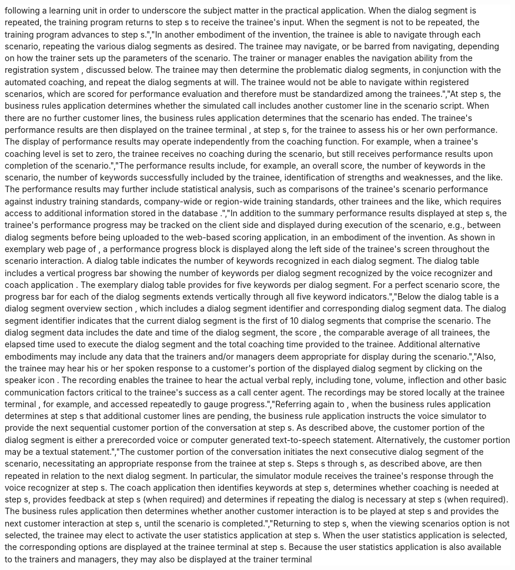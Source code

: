 following a learning unit in order to underscore the subject matter in the practical application. When the dialog segment is repeated, the training program returns to step s to receive the trainee's input. When the segment is not to be repeated, the training program advances to step s.","In another embodiment of the invention, the trainee is able to navigate through each scenario, repeating the various dialog segments as desired. The trainee may navigate, or be barred from navigating, depending on how the trainer sets up the parameters of the scenario. The trainer or manager enables the navigation ability from the registration system , discussed below. The trainee may then determine the problematic dialog segments, in conjunction with the automated coaching, and repeat the dialog segments at will. The trainee would not be able to navigate within registered scenarios, which are scored for performance evaluation and therefore must be standardized among the trainees.","At step s, the business rules application  determines whether the simulated call includes another customer line in the scenario script. When there are no further customer lines, the business rules application  determines that the scenario has ended. The trainee's performance results are then displayed on the trainee terminal , at step s, for the trainee to assess his or her own performance. The display of performance results may operate independently from the coaching function. For example, when a trainee's coaching level is set to zero, the trainee receives no coaching during the scenario, but still receives performance results upon completion of the scenario.","The performance results include, for example, an overall score, the number of keywords in the scenario, the number of keywords successfully included by the trainee, identification of strengths and weaknesses, and the like. The performance results may further include statistical analysis, such as comparisons of the trainee's scenario performance against industry training standards, company-wide or region-wide training standards, other trainees and the like, which requires access to additional information stored in the database .","In addition to the summary performance results displayed at step s, the trainee's performance progress may be tracked on the client side and displayed during execution of the scenario, e.g., between dialog segments before being uploaded to the web-based scoring application, in an embodiment of the invention. As shown in exemplary web page  of , a performance progress block  is displayed along the left side of the trainee's screen throughout the scenario interaction. A dialog table  indicates the number of keywords recognized in each dialog segment. The dialog table  includes a vertical progress bar  showing the number of keywords per dialog segment recognized by the voice recognizer and coach application . The exemplary dialog table  provides for five keywords per dialog segment. For a perfect scenario score, the progress bar  for each of the dialog segments extends vertically through all five keyword indicators.","Below the dialog table  is a dialog segment overview section , which includes a dialog segment identifier  and corresponding dialog segment data. The dialog segment identifier  indicates that the current dialog segment is the first of 10 dialog segments that comprise the scenario. The dialog segment data includes the date and time  of the dialog segment, the score , the comparable average  of all trainees, the elapsed time  used to execute the dialog segment and the total coaching time  provided to the trainee. Additional alternative embodiments may include any data that the trainers and\/or managers deem appropriate for display during the scenario.","Also, the trainee may hear his or her spoken response to a customer's portion of the displayed dialog segment by clicking on the speaker icon . The recording enables the trainee to hear the actual verbal reply, including tone, volume, inflection and other basic communication factors critical to the trainee's success as a call center agent. The recordings may be stored locally at the trainee terminal , for example, and accessed repeatedly to gauge progress.","Referring again to , when the business rules application  determines at step s that additional customer lines are pending, the business rule application  instructs the voice simulator to provide the next sequential customer portion of the conversation at step s. As described above, the customer portion of the dialog segment is either a prerecorded voice or computer generated text-to-speech statement. Alternatively, the customer portion may be a textual statement.","The customer portion of the conversation initiates the next consecutive dialog segment of the scenario, necessitating an appropriate response from the trainee at step s. Steps s through s, as described above, are then repeated in relation to the next dialog segment. In particular, the simulator module  receives the trainee's response through the voice recognizer at step s. The coach application  then identifies keywords at step s, determines whether coaching is needed at step s, provides feedback at step s (when required) and determines if repeating the dialog is necessary at step s (when required). The business rules application  then determines whether another customer interaction is to be played at step s and provides the next customer interaction at step s, until the scenario is completed.","Returning to step s, when the viewing scenarios option is not selected, the trainee may elect to activate the user statistics application  at step s. When the user statistics application  is selected, the corresponding options are displayed at the trainee terminal  at step s. Because the user statistics application  is also available to the trainers and managers, they may also be displayed at the trainer terminal